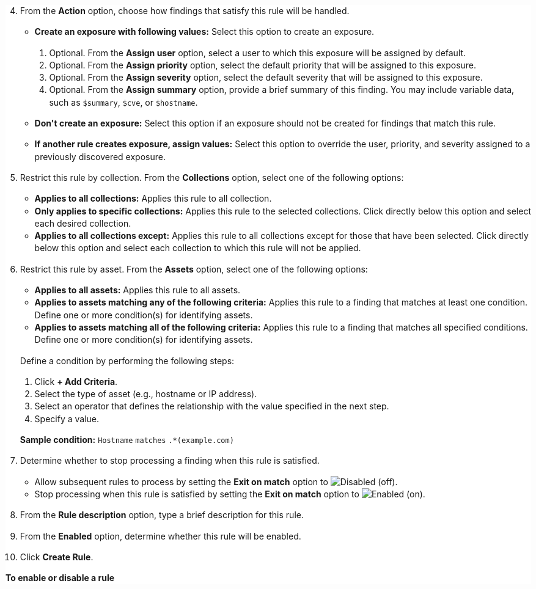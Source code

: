 4.  From the **Action** option, choose how findings that satisfy this rule will be handled. 

    -   **Create an exposure with following values:** Select this option to create an exposure. 
    
        1.  Optional. From the **Assign user** option, select a user to which this exposure will be assigned by default.
        2.  Optional. From the **Assign priority** option, select the default priority that will be assigned to this exposure. 
        3.  Optional. From the **Assign severity** option, select the default severity that will be assigned to this exposure. 
        4.  Optional. From the **Assign summary** option, provide a brief summary of this finding. You may include variable data, such as `$summary`, `$cve`, or `$hostname`. 

    -   **Don't create an exposure:** Select this option if an exposure should not be created for findings that match this rule. 
    -   **If another rule creates exposure, assign values:** Select this option to override the user, priority, and severity assigned to a previously discovered exposure. 

5.  Restrict this rule by collection. From the **Collections** option, select one of the following options:

    -   **Applies to all collections:** Applies this rule to all collection. 
    -   **Only applies to specific collections:** Applies this rule to the selected collections. Click directly below this option and select each desired collection.
    -   **Applies to all collections except:** Applies this rule to all collections except for those that have been selected. Click directly below this option and select each collection to which this rule will not be applied.
5.  Restrict this rule by asset. From the **Assets** option, select one of the following options:

    -   **Applies to all assets:** Applies this rule to all assets. 
    -   **Applies to assets matching any of the following criteria:** Applies this rule to a finding that matches at least one condition. Define one or more condition(s) for identifying assets.
    -   **Applies to assets matching all of the following criteria:**  Applies this rule to a finding that matches all specified conditions. Define one or more condition(s) for identifying assets. 
    
    Define a condition by performing the following steps:
    
    1.  Click **+ Add Criteria**. 
    2.  Select the type of asset (e.g., hostname or IP address).
    3.  Select an operator that defines the relationship with the value specified in the next step.
    4.  Specify a value.
    
    **Sample condition:** `Hostname` `matches` `.*(example.com)`

6.  Determine whether to stop processing a finding when this rule is satisfied.

    -   Allow subsequent rules to process by setting the **Exit on match** option to <Image inline src="/images/v7/icons/toggle-off-large.png" alt="Disabled" /> (off).
    -   Stop processing when this rule is satisfied by setting the **Exit on match** option to <Image inline src="/images/v7/icons/toggle-on-large.png" alt="Enabled" /> (on).

7.  From the **Rule description** option, type a brief description for this rule.
8.  From the **Enabled** option, determine whether this rule will be enabled.
9.  Click **Create Rule**.

**To enable or disable a rule**
